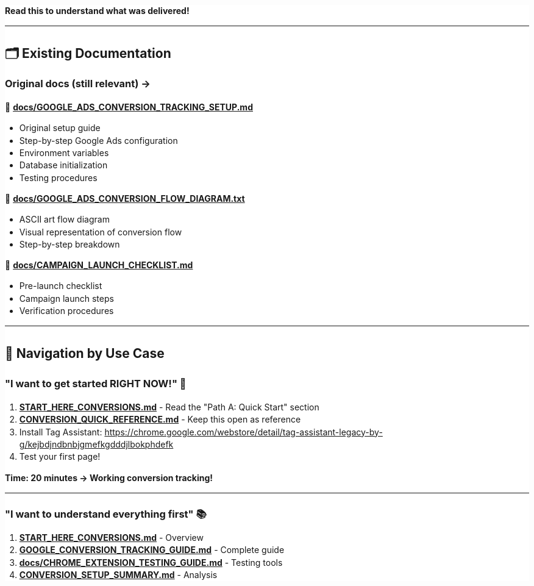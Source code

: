 **Read this to understand what was delivered!**

---

## 🗂️ Existing Documentation

### **Original docs (still relevant) →**

📄 **[docs/GOOGLE_ADS_CONVERSION_TRACKING_SETUP.md](./docs/GOOGLE_ADS_CONVERSION_TRACKING_SETUP.md)**
- Original setup guide
- Step-by-step Google Ads configuration
- Environment variables
- Database initialization
- Testing procedures

📄 **[docs/GOOGLE_ADS_CONVERSION_FLOW_DIAGRAM.txt](./docs/GOOGLE_ADS_CONVERSION_FLOW_DIAGRAM.txt)**
- ASCII art flow diagram
- Visual representation of conversion flow
- Step-by-step breakdown

📄 **[docs/CAMPAIGN_LAUNCH_CHECKLIST.md](./docs/CAMPAIGN_LAUNCH_CHECKLIST.md)**
- Pre-launch checklist
- Campaign launch steps
- Verification procedures

---

## 📂 Navigation by Use Case

### "I want to get started RIGHT NOW!" 🚀

1. **[START_HERE_CONVERSIONS.md](./START_HERE_CONVERSIONS.md)** - Read the "Path A: Quick Start" section
2. **[CONVERSION_QUICK_REFERENCE.md](./CONVERSION_QUICK_REFERENCE.md)** - Keep this open as reference
3. Install Tag Assistant: https://chrome.google.com/webstore/detail/tag-assistant-legacy-by-g/kejbdjndbnbjgmefkgdddjlbokphdefk
4. Test your first page!

**Time: 20 minutes → Working conversion tracking!**

---

### "I want to understand everything first" 📚

1. **[START_HERE_CONVERSIONS.md](./START_HERE_CONVERSIONS.md)** - Overview
2. **[GOOGLE_CONVERSION_TRACKING_GUIDE.md](./GOOGLE_CONVERSION_TRACKING_GUIDE.md)** - Complete guide
3. **[docs/CHROME_EXTENSION_TESTING_GUIDE.md](./docs/CHROME_EXTENSION_TESTING_GUIDE.md)** - Testing tools
4. **[CONVERSION_SETUP_SUMMARY.md](./CONVERSION_SETUP_SUMMARY.md)** - Analysis
